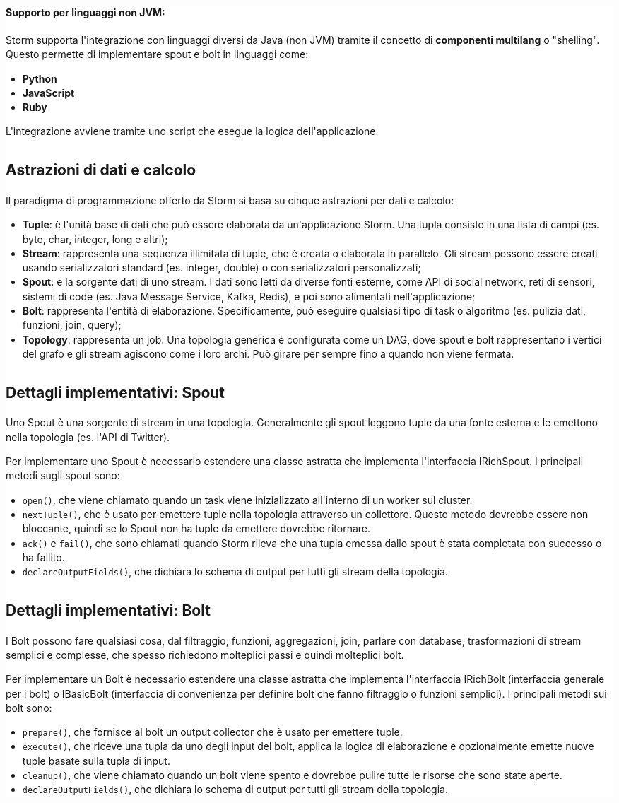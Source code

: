 #### Supporto per linguaggi non JVM:
Storm supporta l'integrazione con linguaggi diversi da Java (non JVM) tramite il concetto di **componenti multilang** o "shelling". Questo permette di implementare spout e bolt in linguaggi come:
- **Python**
- **JavaScript**
- **Ruby**

L'integrazione avviene tramite uno script che esegue la logica dell'applicazione.


## Astrazioni di dati e calcolo
Il paradigma di programmazione offerto da Storm si basa su cinque astrazioni per dati e calcolo:
- **Tuple**: è l'unità base di dati che può essere elaborata da un'applicazione Storm. Una tupla consiste in una lista di campi (es. byte, char, integer, long e altri);
- **Stream**: rappresenta una sequenza illimitata di tuple, che è creata o elaborata in parallelo. Gli stream possono essere creati usando serializzatori standard (es. integer, double) o con serializzatori personalizzati;
- **Spout**: è la sorgente dati di uno stream. I dati sono letti da diverse fonti esterne, come API di social network, reti di sensori, sistemi di code (es. Java Message Service, Kafka, Redis), e poi sono alimentati nell'applicazione;
- **Bolt**: rappresenta l'entità di elaborazione. Specificamente, può eseguire qualsiasi tipo di task o algoritmo (es. pulizia dati, funzioni, join, query);
- **Topology**: rappresenta un job. Una topologia generica è configurata come un DAG, dove spout e bolt rappresentano i vertici del grafo e gli stream agiscono come i loro archi. Può girare per sempre fino a quando non viene fermata.

## Dettagli implementativi: Spout
Uno Spout è una sorgente di stream in una topologia. Generalmente gli spout leggono tuple da una fonte esterna e le emettono nella topologia (es. l'API di Twitter).

Per implementare uno Spout è necessario estendere una classe astratta che implementa l'interfaccia IRichSpout. I principali metodi sugli spout sono:

- `open()`, che viene chiamato quando un task viene inizializzato all'interno di un worker sul cluster.
- `nextTuple()`, che è usato per emettere tuple nella topologia attraverso un collettore. Questo metodo dovrebbe essere non bloccante, quindi se lo Spout non ha tuple da emettere dovrebbe ritornare.
- `ack()` e `fail()`, che sono chiamati quando Storm rileva che una tupla emessa dallo spout è stata completata con successo o ha fallito.
- `declareOutputFields()`, che dichiara lo schema di output per tutti gli stream della topologia.

## Dettagli implementativi: Bolt

I Bolt possono fare qualsiasi cosa, dal filtraggio, funzioni, aggregazioni, join, parlare con database, trasformazioni di stream semplici e complesse, che spesso richiedono molteplici passi e quindi molteplici bolt.

Per implementare un Bolt è necessario estendere una classe astratta che implementa l'interfaccia IRichBolt (interfaccia generale per i bolt) o IBasicBolt (interfaccia di convenienza per definire bolt che fanno filtraggio o funzioni semplici). I principali metodi sui bolt sono:

- `prepare()`, che fornisce al bolt un output collector che è usato per emettere tuple.
- `execute()`, che riceve una tupla da uno degli input del bolt, applica la logica di elaborazione e opzionalmente emette nuove tuple basate sulla tupla di input.
- `cleanup()`, che viene chiamato quando un bolt viene spento e dovrebbe pulire tutte le risorse che sono state aperte.
- `declareOutputFields()`, che dichiara lo schema di output per tutti gli stream della topologia.
